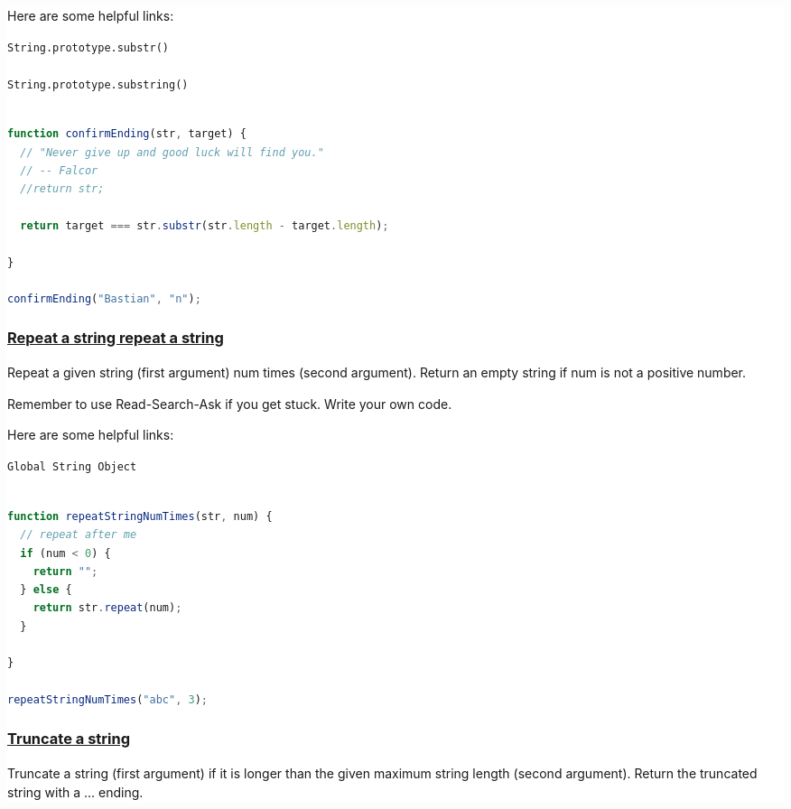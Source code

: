 Here are some helpful links:

    String.prototype.substr()

    String.prototype.substring()


``` JavaScript

function confirmEnding(str, target) {
  // "Never give up and good luck will find you."
  // -- Falcor
  //return str;

  return target === str.substr(str.length - target.length);

}

confirmEnding("Bastian", "n");

```

### [Repeat a string repeat a string](https://www.freecodecamp.com/challenges/repeat-a-string-repeat-a-string)

Repeat a given string (first argument) num times (second argument). Return an empty string if num is not a positive number.

Remember to use Read-Search-Ask if you get stuck. Write your own code.

Here are some helpful links:

    Global String Object

``` javascript

function repeatStringNumTimes(str, num) {
  // repeat after me
  if (num < 0) {
    return "";
  } else {
    return str.repeat(num);
  }

}

repeatStringNumTimes("abc", 3);

```

### [Truncate a string](https://www.freecodecamp.com/challenges/truncate-a-string)

Truncate a string (first argument) if it is longer than the given maximum string length (second argument). Return the truncated string with a ... ending.
